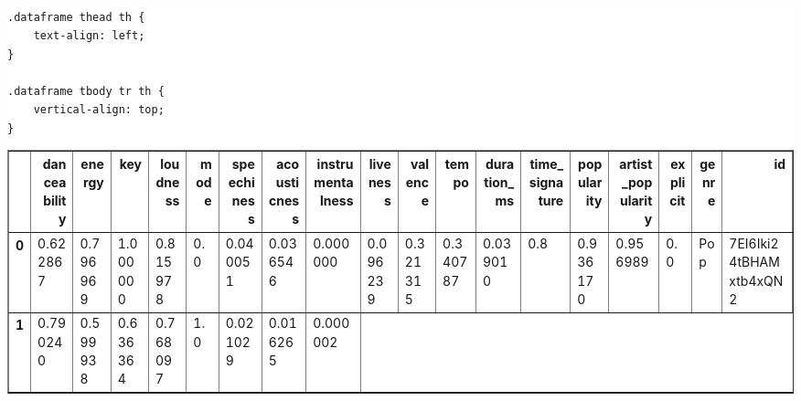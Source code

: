     .dataframe thead th {
        text-align: left;
    }

    .dataframe tbody tr th {
        vertical-align: top;
    }
</style>
<table border="1" class="dataframe">
  <thead>
    <tr style="text-align: right;">
      <th></th>
      <th>danceability</th>
      <th>energy</th>
      <th>key</th>
      <th>loudness</th>
      <th>mode</th>
      <th>speechiness</th>
      <th>acousticness</th>
      <th>instrumentalness</th>
      <th>liveness</th>
      <th>valence</th>
      <th>tempo</th>
      <th>duration_ms</th>
      <th>time_signature</th>
      <th>popularity</th>
      <th>artist_popularity</th>
      <th>explicit</th>
      <th>genre</th>
      <th>id</th>
    </tr>
  </thead>
  <tbody>
    <tr>
      <th>0</th>
      <td>0.622867</td>
      <td>0.796969</td>
      <td>1.000000</td>
      <td>0.815978</td>
      <td>0.0</td>
      <td>0.040051</td>
      <td>0.036546</td>
      <td>0.000000</td>
      <td>0.096239</td>
      <td>0.321315</td>
      <td>0.340787</td>
      <td>0.039010</td>
      <td>0.8</td>
      <td>0.936170</td>
      <td>0.956989</td>
      <td>0.0</td>
      <td>Pop</td>
      <td>7EI6Iki24tBHAMxtb4xQN2</td>
    </tr>
    <tr>
      <th>1</th>
      <td>0.790240</td>
      <td>0.599938</td>
      <td>0.636364</td>
      <td>0.768097</td>
      <td>1.0</td>
      <td>0.021029</td>
      <td>0.016265</td>
      <td>0.000002</td>